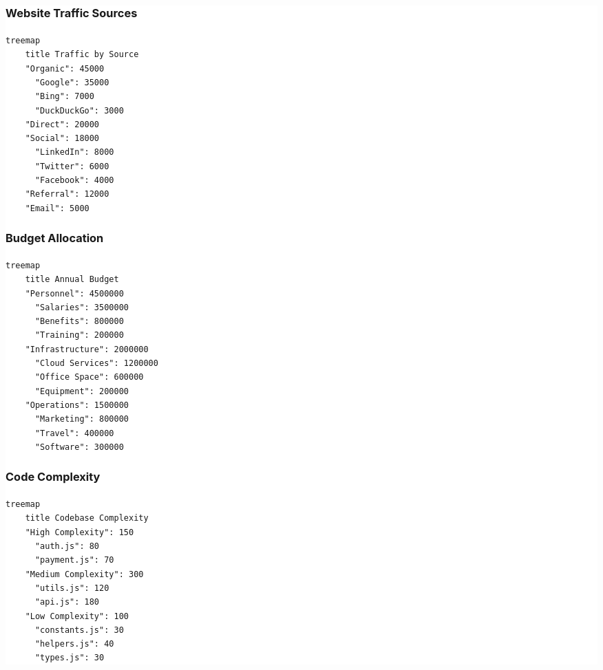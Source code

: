 ```mermaid
```

### Website Traffic Sources
```mermaid
treemap
    title Traffic by Source
    "Organic": 45000
      "Google": 35000
      "Bing": 7000
      "DuckDuckGo": 3000
    "Direct": 20000
    "Social": 18000
      "LinkedIn": 8000
      "Twitter": 6000
      "Facebook": 4000
    "Referral": 12000
    "Email": 5000
```

### Budget Allocation
```mermaid
treemap
    title Annual Budget
    "Personnel": 4500000
      "Salaries": 3500000
      "Benefits": 800000
      "Training": 200000
    "Infrastructure": 2000000
      "Cloud Services": 1200000
      "Office Space": 600000
      "Equipment": 200000
    "Operations": 1500000
      "Marketing": 800000
      "Travel": 400000
      "Software": 300000
```

### Code Complexity
```mermaid
treemap
    title Codebase Complexity
    "High Complexity": 150
      "auth.js": 80
      "payment.js": 70
    "Medium Complexity": 300
      "utils.js": 120
      "api.js": 180
    "Low Complexity": 100
      "constants.js": 30
      "helpers.js": 40
      "types.js": 30
```
